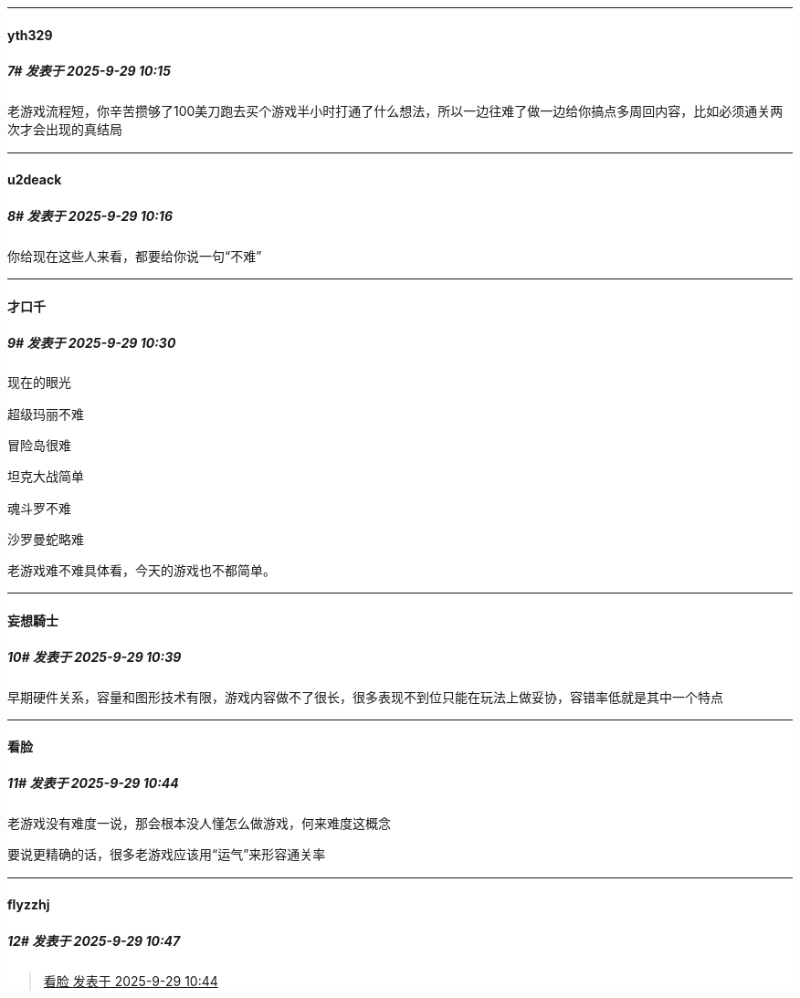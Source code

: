 *****

####  yth329  
##### 7#       发表于 2025-9-29 10:15

老游戏流程短，你辛苦攒够了100美刀跑去买个游戏半小时打通了什么想法，所以一边往难了做一边给你搞点多周回内容，比如必须通关两次才会出现的真结局

*****

####  u2deack  
##### 8#       发表于 2025-9-29 10:16

你给现在这些人来看，都要给你说一句“不难”

*****

####  才口千  
##### 9#       发表于 2025-9-29 10:30

现在的眼光

超级玛丽不难

冒险岛很难

坦克大战简单

魂斗罗不难

沙罗曼蛇略难

老游戏难不难具体看，今天的游戏也不都简单。

*****

####  妄想騎士  
##### 10#       发表于 2025-9-29 10:39

早期硬件关系，容量和图形技术有限，游戏内容做不了很长，很多表现不到位只能在玩法上做妥协，容错率低就是其中一个特点

*****

####  看脸  
##### 11#       发表于 2025-9-29 10:44

老游戏没有难度一说，那会根本没人懂怎么做游戏，何来难度这概念

要说更精确的话，很多老游戏应该用“运气”来形容通关率

*****

####  flyzzhj  
##### 12#       发表于 2025-9-29 10:47

<blockquote><a href="httphttps://stage1st.com/2b/forum.php?mod=redirect&amp;goto=findpost&amp;pid=68504519&amp;ptid=2263235" target="_blank">看脸 发表于 2025-9-29 10:44</a>

